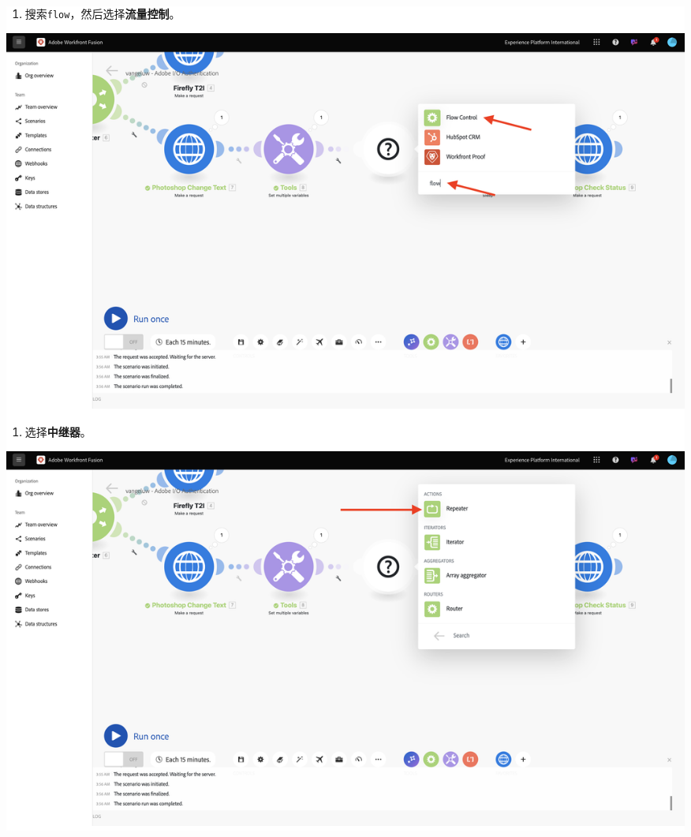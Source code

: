 1. 搜索`flow`，然后选择&#x200B;**流量控制**。

![WF Fusion](./images/wffusion94.png)

1. 选择&#x200B;**中继器**。

![WF Fusion](./images/wffusion95.png)
